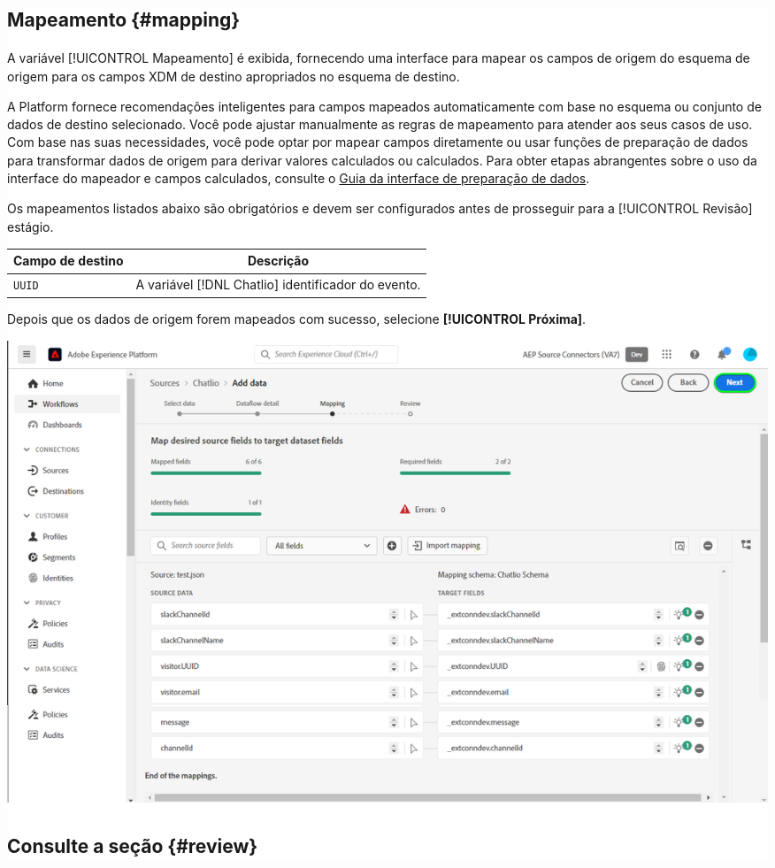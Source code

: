 ## Mapeamento {#mapping}

A variável [!UICONTROL Mapeamento] é exibida, fornecendo uma interface para mapear os campos de origem do esquema de origem para os campos XDM de destino apropriados no esquema de destino.

A Platform fornece recomendações inteligentes para campos mapeados automaticamente com base no esquema ou conjunto de dados de destino selecionado. Você pode ajustar manualmente as regras de mapeamento para atender aos seus casos de uso. Com base nas suas necessidades, você pode optar por mapear campos diretamente ou usar funções de preparação de dados para transformar dados de origem para derivar valores calculados ou calculados. Para obter etapas abrangentes sobre o uso da interface do mapeador e campos calculados, consulte o [Guia da interface de preparação de dados](../../../../../data-prep/ui/mapping.md).

Os mapeamentos listados abaixo são obrigatórios e devem ser configurados antes de prosseguir para a [!UICONTROL Revisão] estágio.

| Campo de destino | Descrição |
| --- | --- |
| `UUID` | A variável [!DNL Chatlio] identificador do evento. |

Depois que os dados de origem forem mapeados com sucesso, selecione **[!UICONTROL Próxima]**.

![A etapa de mapeamento do fluxo de trabalho de origens.](../../../../images/tutorials/create/marketing-automation/chatlio-webhook/mapping.png)

## Consulte a seção {#review}
